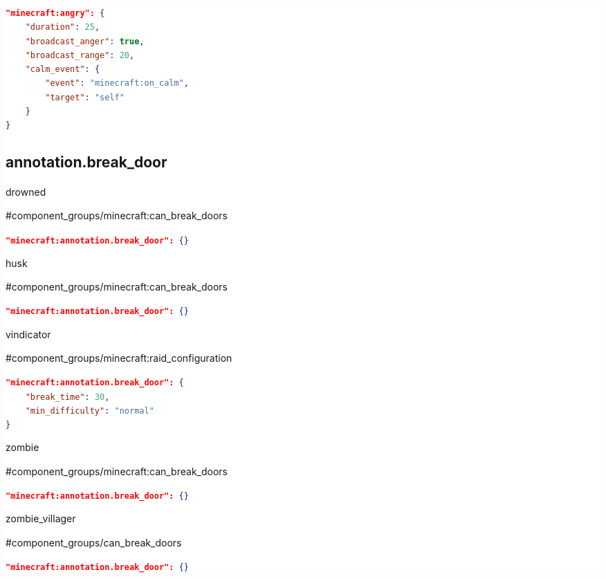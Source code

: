 ```json
"minecraft:angry": {
    "duration": 25,
    "broadcast_anger": true,
    "broadcast_range": 20,
    "calm_event": {
        "event": "minecraft:on_calm",
        "target": "self"
    }
}
```

</Spoiler>

## annotation.break_door

<Spoiler title="Show">

drowned

<CodeHeader>#component_groups/minecraft:can_break_doors</CodeHeader>

```json
"minecraft:annotation.break_door": {}
```

husk

<CodeHeader>#component_groups/minecraft:can_break_doors</CodeHeader>

```json
"minecraft:annotation.break_door": {}
```

vindicator

<CodeHeader>#component_groups/minecraft:raid_configuration</CodeHeader>

```json
"minecraft:annotation.break_door": {
    "break_time": 30,
    "min_difficulty": "normal"
}
```

zombie

<CodeHeader>#component_groups/minecraft:can_break_doors</CodeHeader>

```json
"minecraft:annotation.break_door": {}
```

zombie_villager

<CodeHeader>#component_groups/can_break_doors</CodeHeader>

```json
"minecraft:annotation.break_door": {}
```
